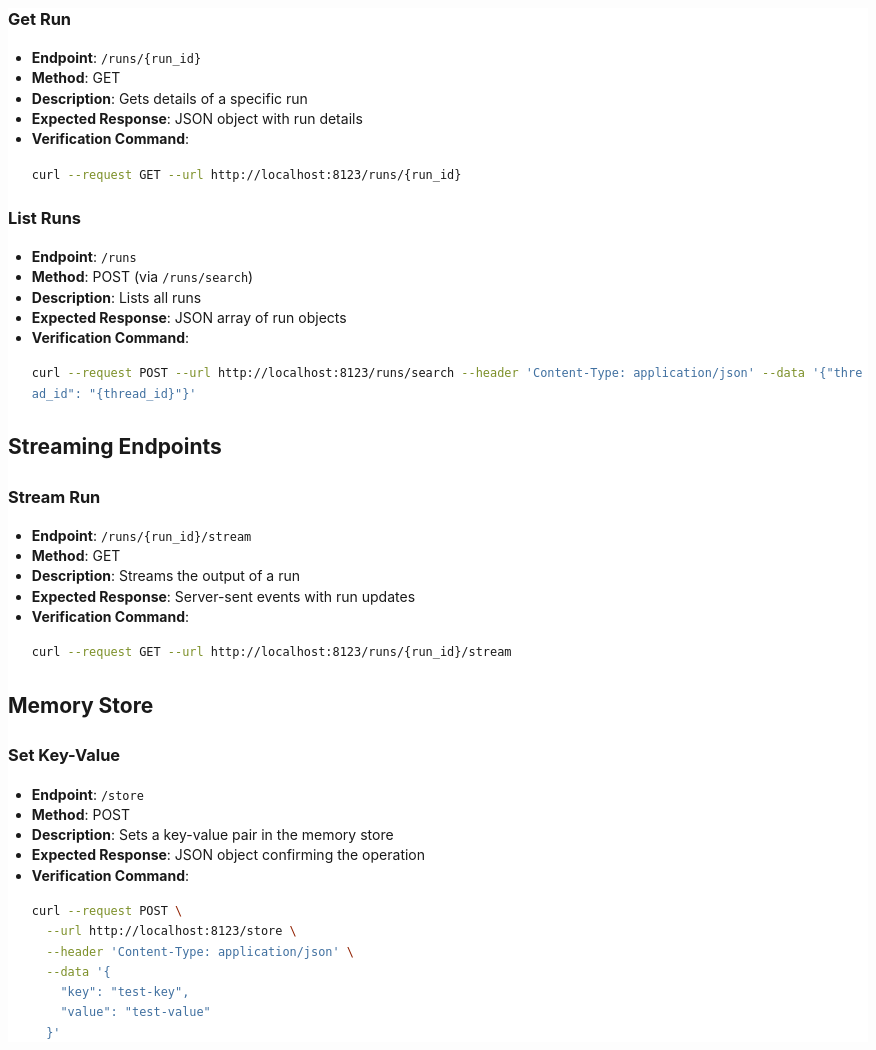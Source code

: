   ```bash
  ```

### Get Run
- **Endpoint**: `/runs/{run_id}`
- **Method**: GET
- **Description**: Gets details of a specific run
- **Expected Response**: JSON object with run details
- **Verification Command**:
  ```bash
  curl --request GET --url http://localhost:8123/runs/{run_id}
  ```

### List Runs
- **Endpoint**: `/runs`
- **Method**: POST (via `/runs/search`)
- **Description**: Lists all runs
- **Expected Response**: JSON array of run objects
- **Verification Command**:
  ```bash
  curl --request POST --url http://localhost:8123/runs/search --header 'Content-Type: application/json' --data '{"thread_id": "{thread_id}"}'
  ```

## Streaming Endpoints

### Stream Run
- **Endpoint**: `/runs/{run_id}/stream`
- **Method**: GET
- **Description**: Streams the output of a run
- **Expected Response**: Server-sent events with run updates
- **Verification Command**:
  ```bash
  curl --request GET --url http://localhost:8123/runs/{run_id}/stream
  ```

## Memory Store

### Set Key-Value
- **Endpoint**: `/store`
- **Method**: POST
- **Description**: Sets a key-value pair in the memory store
- **Expected Response**: JSON object confirming the operation
- **Verification Command**:
  ```bash
  curl --request POST \
    --url http://localhost:8123/store \
    --header 'Content-Type: application/json' \
    --data '{
      "key": "test-key",
      "value": "test-value"
    }'
  ```
